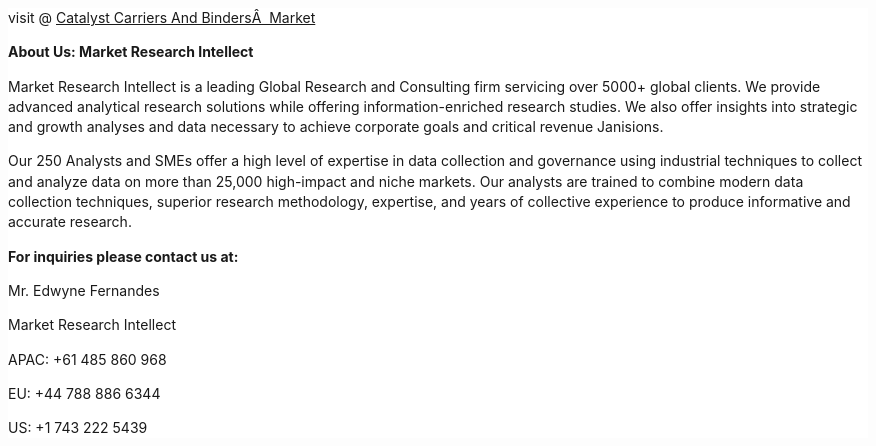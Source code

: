 visit&nbsp;@</strong>&nbsp;</span><span class="font-[700]"><a href="https://www.marketresearchintellect.com/product/global-catalyst-carriers-and-binders-market/?utm_source=Linkedin&utm_medium=861" target="_blank" data-tracking-control-name="article-ssr-frontend-pulse_little-text-block" data-tracking-will-navigate="" data-test-link="">Catalyst Carriers And BindersÂ  Market</a></span></p><p><strong><span class="font-[700]">About Us: Market Research Intellect</span></strong></p><p><span class="">Market Research Intellect is a leading Global Research and Consulting firm servicing over 5000+ global clients. We provide advanced analytical research solutions while offering information-enriched research studies.&nbsp;</span>We also offer insights into strategic and growth analyses and data necessary to achieve corporate goals and critical revenue Janisions.</p><p><span class="">Our 250 Analysts and SMEs offer a high level of expertise in data collection and governance using industrial techniques to collect and analyze data on more than 25,000 high-impact and niche markets. Our analysts are trained to combine modern data collection techniques, superior research methodology, expertise, and years of collective experience to produce informative and accurate research.</span></p><p><strong>For inquiries please contact us at:</strong></p><p>Mr. Edwyne Fernandes</p><p>Market Research Intellect</p><p>APAC: +61 485 860 968</p><p>EU: +44 788 886 6344</p><p>US: +1 743 222 5439</p>
